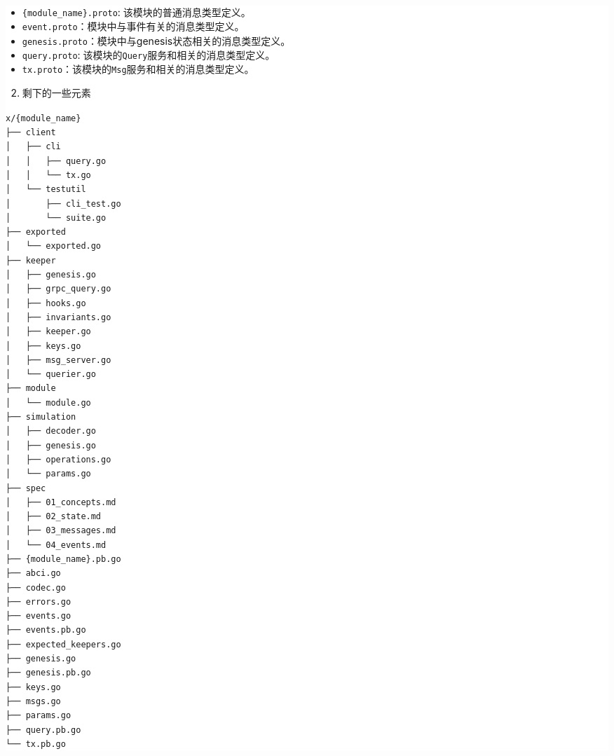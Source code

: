 - `{module_name}.proto`: 该模块的普通消息类型定义。
- `event.proto`：模块中与事件有关的消息类型定义。
- `genesis.proto`：模块中与genesis状态相关的消息类型定义。
- `query.proto`: 该模块的`Query`服务和相关的消息类型定义。
- `tx.proto`：该模块的`Msg`服务和相关的消息类型定义。

2. 剩下的一些元素

```txt
x/{module_name}
├── client
│   ├── cli
│   │   ├── query.go
│   │   └── tx.go
│   └── testutil
│       ├── cli_test.go
│       └── suite.go
├── exported
│   └── exported.go
├── keeper
│   ├── genesis.go
│   ├── grpc_query.go
│   ├── hooks.go
│   ├── invariants.go
│   ├── keeper.go
│   ├── keys.go
│   ├── msg_server.go
│   └── querier.go
├── module
│   └── module.go
├── simulation
│   ├── decoder.go
│   ├── genesis.go
│   ├── operations.go
│   └── params.go
├── spec
│   ├── 01_concepts.md
│   ├── 02_state.md
│   ├── 03_messages.md
│   └── 04_events.md
├── {module_name}.pb.go
├── abci.go
├── codec.go
├── errors.go
├── events.go
├── events.pb.go
├── expected_keepers.go
├── genesis.go
├── genesis.pb.go
├── keys.go
├── msgs.go
├── params.go
├── query.pb.go
└── tx.pb.go
```
